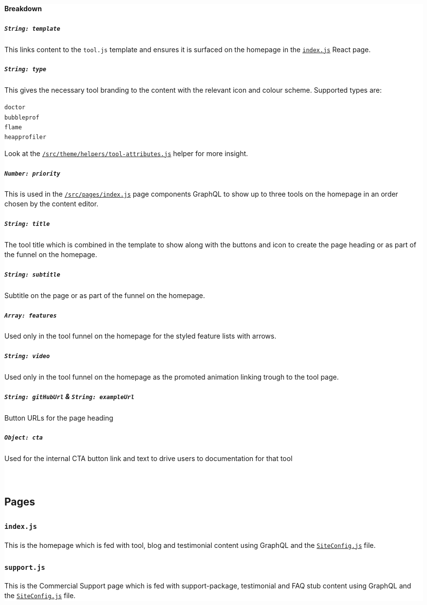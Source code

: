 #### Breakdown

##### `String: template`
This links content to the `tool.js` template and ensures it is surfaced on the homepage in the [`index.js`](#index.js) React page.

##### `String: type`
This gives the necessary tool branding to the content with the relevant icon and colour scheme. Supported types are:

```
doctor
bubbleprof
flame
heapprofiler
```

Look at the [`/src/theme/helpers/tool-attributes.js`](./src/theme/helpers/tool-attributes.js) helper for more insight.

##### `Number: priority`
This is used in the [`/src/pages/index.js`](./src/pages/index.js) page components GraphQL to show up to three tools on the homepage in an order chosen by the content editor.

##### `String: title`
The tool title which is combined in the template to show along with the buttons and icon to create the page heading or as part of the funnel on the homepage.

##### `String: subtitle`
Subtitle on the page or as part of the funnel on the homepage.

##### `Array: features`
Used only in the tool funnel on the homepage for the styled feature lists with arrows.

##### `String: video`
Used only in the tool funnel on the homepage as the promoted animation linking trough to the tool page.

##### `String: gitHubUrl` & `String: exampleUrl`
Button URLs for the page heading

##### `Object: cta`
Used for the internal CTA button link and text to drive users to documentation for that tool

&nbsp;

## Pages

### `index.js`
This is the homepage which is fed with tool, blog and testimonial content using GraphQL and the [`SiteConfig.js`](./data/SiteConfig.js) file.

### `support.js`
This is the Commercial Support page which is fed with support-package, testimonial and FAQ stub content using GraphQL and the [`SiteConfig.js`](./data/SiteConfig.js) file.
